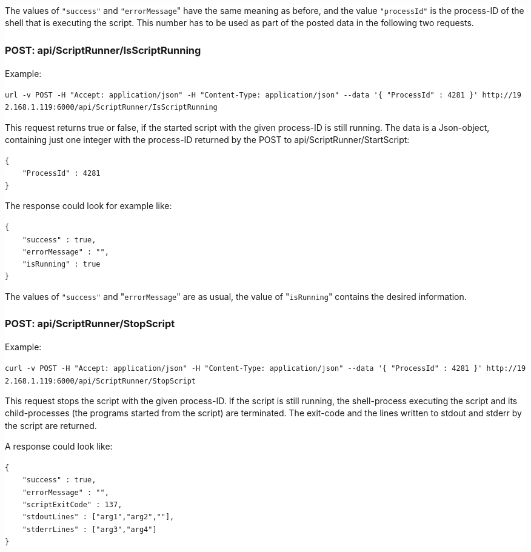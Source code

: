 The values of `"success"` and `"errorMessage`" have the same meaning as before,
and the value `"processId"` is the process-ID of the shell that is executing
the script. This number has to be used as part of the posted data in the
following two requests.

### POST: api/ScriptRunner/IsScriptRunning

Example:

```
url -v POST -H "Accept: application/json" -H "Content-Type: application/json" --data '{ "ProcessId" : 4281 }' http://192.168.1.119:6000/api/ScriptRunner/IsScriptRunning
```

This request returns true or false, if the started script with the given 
process-ID is still running. The data is a Json-object, containing just
one integer with the process-ID returned by the POST to 
api/ScriptRunner/StartScript:

```
{
    "ProcessId" : 4281
}
```

The response could look for example like:

```
{
    "success" : true,
    "errorMessage" : "",
    "isRunning" : true
}
```

The values of `"success"` and "`errorMessage`" are as usual, the value of
"`isRunning`" contains the desired information.

### POST: api/ScriptRunner/StopScript

Example:

```
curl -v POST -H "Accept: application/json" -H "Content-Type: application/json" --data '{ "ProcessId" : 4281 }' http://192.168.1.119:6000/api/ScriptRunner/StopScript
```

This request stops the script with the given process-ID. If the script is
still running, the shell-process executing the script and its child-processes
(the programs started from the script) are terminated. The exit-code and
the lines written to stdout and stderr by the script are returned.

A response could look like:

```
{
    "success" : true,
    "errorMessage" : "",
    "scriptExitCode" : 137,
    "stdoutLines" : ["arg1","arg2",""],
    "stderrLines" : ["arg3","arg4"]
}
```
